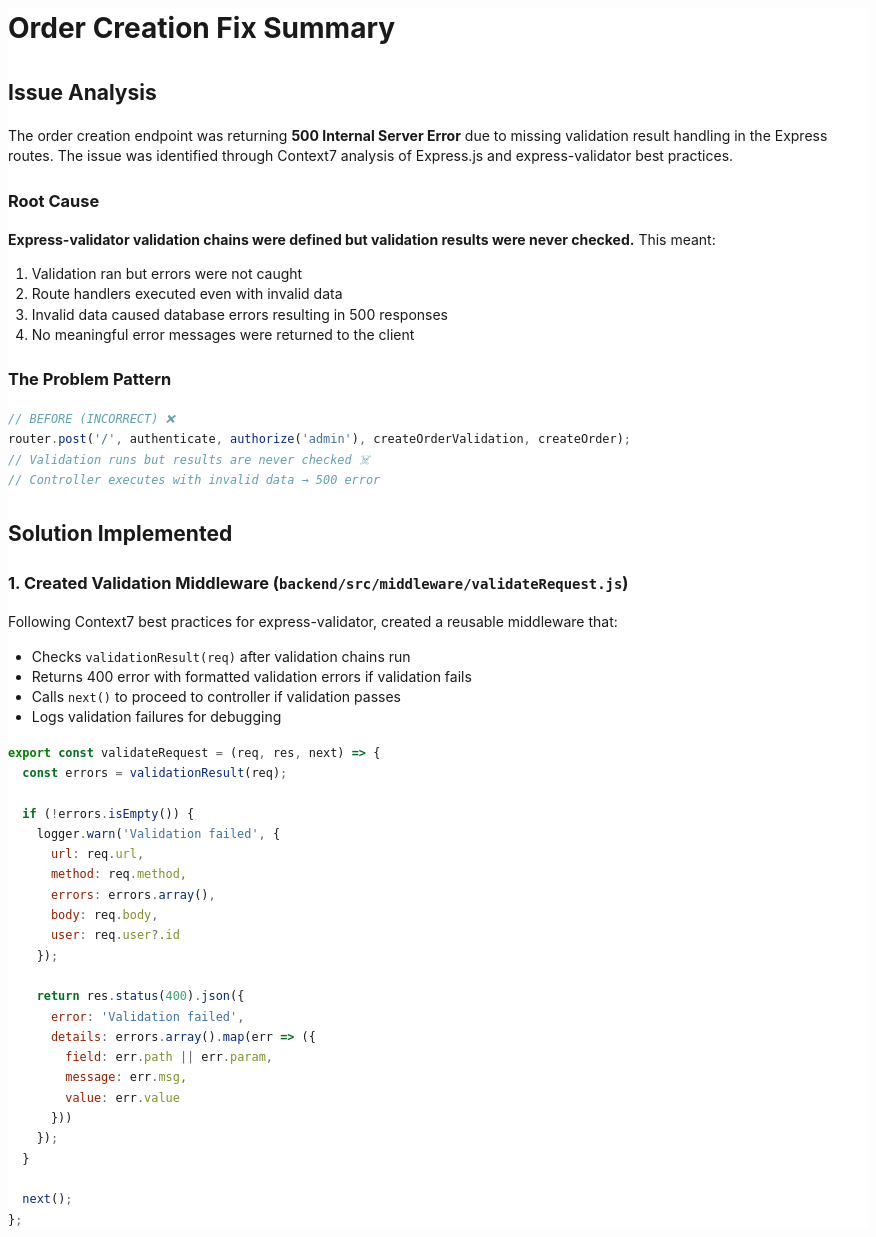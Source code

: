 # Order Creation Fix Summary

## Issue Analysis

The order creation endpoint was returning **500 Internal Server Error** due to missing validation result handling in the Express routes. The issue was identified through Context7 analysis of Express.js and express-validator best practices.

### Root Cause

**Express-validator validation chains were defined but validation results were never checked.** This meant:

1. Validation ran but errors were not caught
2. Route handlers executed even with invalid data
3. Invalid data caused database errors resulting in 500 responses
4. No meaningful error messages were returned to the client

### The Problem Pattern

```javascript
// BEFORE (INCORRECT) ❌
router.post('/', authenticate, authorize('admin'), createOrderValidation, createOrder);
// Validation runs but results are never checked ☠️
// Controller executes with invalid data → 500 error
```

## Solution Implemented

### 1. Created Validation Middleware (`backend/src/middleware/validateRequest.js`)

Following Context7 best practices for express-validator, created a reusable middleware that:

- Checks `validationResult(req)` after validation chains run
- Returns 400 error with formatted validation errors if validation fails
- Calls `next()` to proceed to controller if validation passes
- Logs validation failures for debugging

```javascript
export const validateRequest = (req, res, next) => {
  const errors = validationResult(req);
  
  if (!errors.isEmpty()) {
    logger.warn('Validation failed', {
      url: req.url,
      method: req.method,
      errors: errors.array(),
      body: req.body,
      user: req.user?.id
    });
    
    return res.status(400).json({
      error: 'Validation failed',
      details: errors.array().map(err => ({
        field: err.path || err.param,
        message: err.msg,
        value: err.value
      }))
    });
  }
  
  next();
};
```